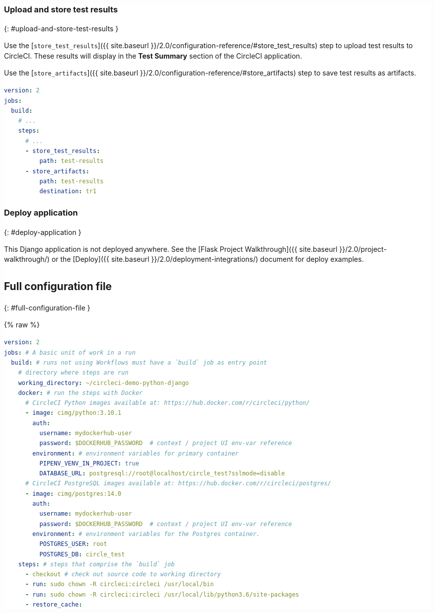 ### Upload and store test results
{: #upload-and-store-test-results }

Use the [`store_test_results`]({{ site.baseurl }}/2.0/configuration-reference/#store_test_results) step
to upload test results to CircleCI.
These results will display in the **Test Summary** section of the CircleCI application.

Use the [`store_artifacts`]({{ site.baseurl }}/2.0/configuration-reference/#store_artifacts) step
to save test results as artifacts.

```yaml
version: 2
jobs:
  build:
    # ...
    steps:
      # ...
      - store_test_results:
          path: test-results
      - store_artifacts:
          path: test-results
          destination: tr1
```

### Deploy application
{: #deploy-application }

This Django application is not deployed anywhere.
See the [Flask Project Walkthrough]({{ site.baseurl }}/2.0/project-walkthrough/) or the [Deploy]({{ site.baseurl }}/2.0/deployment-integrations/) document for deploy examples.

## Full configuration file
{: #full-configuration-file }

{% raw %}

```yaml
version: 2 
jobs: # A basic unit of work in a run
  build: # runs not using Workflows must have a `build` job as entry point
    # directory where steps are run
    working_directory: ~/circleci-demo-python-django
    docker: # run the steps with Docker
      # CircleCI Python images available at: https://hub.docker.com/r/circleci/python/
      - image: cimg/python:3.10.1
        auth:
          username: mydockerhub-user
          password: $DOCKERHUB_PASSWORD  # context / project UI env-var reference
        environment: # environment variables for primary container
          PIPENV_VENV_IN_PROJECT: true
          DATABASE_URL: postgresql://root@localhost/circle_test?sslmode=disable
      # CircleCI PostgreSQL images available at: https://hub.docker.com/r/circleci/postgres/
      - image: cimg/postgres:14.0
        auth:
          username: mydockerhub-user
          password: $DOCKERHUB_PASSWORD  # context / project UI env-var reference
        environment: # environment variables for the Postgres container.
          POSTGRES_USER: root
          POSTGRES_DB: circle_test
    steps: # steps that comprise the `build` job
      - checkout # check out source code to working directory
      - run: sudo chown -R circleci:circleci /usr/local/bin
      - run: sudo chown -R circleci:circleci /usr/local/lib/python3.6/site-packages
      - restore_cache:
```